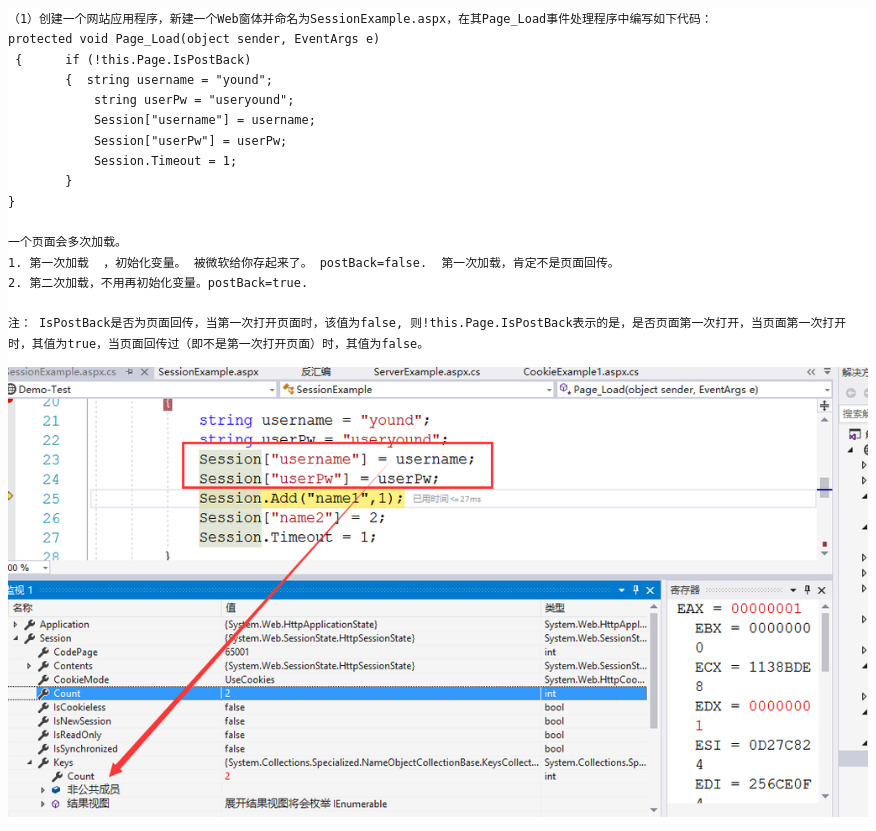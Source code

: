 



```
（1）创建一个网站应用程序，新建一个Web窗体并命名为SessionExample.aspx，在其Page_Load事件处理程序中编写如下代码： 
protected void Page_Load(object sender, EventArgs e)
 {      if (!this.Page.IsPostBack)
        {  string username = "yound";
            string userPw = "useryound";
            Session["username"] = username;
            Session["userPw"] = userPw;
            Session.Timeout = 1;        
        }
}

一个页面会多次加载。
1. 第一次加载  ，初始化变量。 被微软给你存起来了。 postBack=false.  第一次加载，肯定不是页面回传。
2. 第二次加载，不用再初始化变量。postBack=true.

注： IsPostBack是否为页面回传，当第一次打开页面时，该值为false, 则!this.Page.IsPostBack表示的是，是否页面第一次打开，当页面第一次打开时，其值为true，当页面回传过（即不是第一次打开页面）时，其值为false。

```

![image-20200303150607547](msweb学习.assets/image-20200303150607547.png)